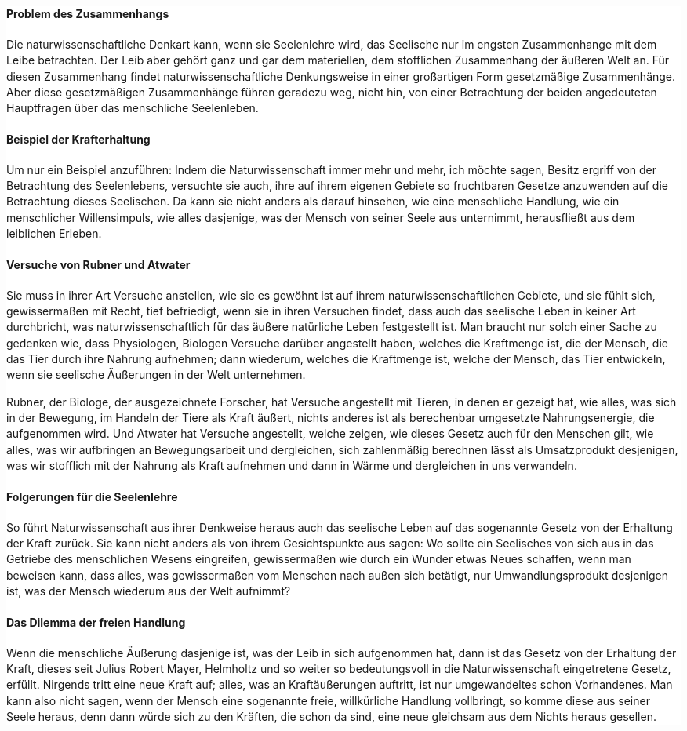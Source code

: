 #### Problem des Zusammenhangs

Die naturwissenschaftliche Denkart kann, wenn sie Seelenlehre wird, das Seelische nur im engsten Zusammenhange mit dem Leibe betrachten. Der Leib aber gehört ganz und gar dem materiellen, dem stofflichen Zusammenhang der äußeren Welt an. Für diesen Zusammenhang findet naturwissenschaftliche Denkungsweise in einer großartigen Form gesetzmäßige Zusammenhänge. Aber diese gesetzmäßigen Zusammenhänge führen geradezu weg, nicht hin, von einer Betrachtung der beiden angedeuteten Hauptfragen über das menschliche Seelenleben.

#### Beispiel der Krafterhaltung

Um nur ein Beispiel anzuführen: Indem die Naturwissenschaft immer mehr und mehr, ich möchte sagen, Besitz ergriff von der Betrachtung des Seelenlebens, versuchte sie auch, ihre auf ihrem eigenen Gebiete so fruchtbaren Gesetze anzuwenden auf die Betrachtung dieses Seelischen. Da kann sie nicht anders als darauf hinsehen, wie eine menschliche Handlung, wie ein menschlicher Willensimpuls, wie alles dasjenige, was der Mensch von seiner Seele aus unternimmt, herausfließt aus dem leiblichen Erleben.

#### Versuche von Rubner und Atwater

Sie muss in ihrer Art Versuche anstellen, wie sie es gewöhnt ist auf ihrem naturwissenschaftlichen Gebiete, und sie fühlt sich, gewissermaßen mit Recht, tief befriedigt, wenn sie in ihren Versuchen findet, dass auch das seelische Leben in keiner Art durchbricht, was naturwissenschaftlich für das äußere natürliche Leben festgestellt ist. Man braucht nur solch einer Sache zu gedenken wie, dass Physiologen, Biologen Versuche darüber angestellt haben, welches die Kraftmenge ist, die der Mensch, die das Tier durch ihre Nahrung aufnehmen; dann wiederum, welches die Kraftmenge ist, welche der Mensch, das Tier entwickeln, wenn sie seelische Äußerungen in der Welt unternehmen.

Rubner, der Biologe, der ausgezeichnete Forscher, hat Versuche angestellt mit Tieren, in denen er gezeigt hat, wie alles, was sich in der Bewegung, im Handeln der Tiere als Kraft äußert, nichts anderes ist als berechenbar umgesetzte Nahrungsenergie, die aufgenommen wird. Und Atwater hat Versuche angestellt, welche zeigen, wie dieses Gesetz auch für den Menschen gilt, wie alles, was wir aufbringen an Bewegungsarbeit und dergleichen, sich zahlenmäßig berechnen lässt als Umsatzprodukt desjenigen, was wir stofflich mit der Nahrung als Kraft aufnehmen und dann in Wärme und dergleichen in uns verwandeln.

#### Folgerungen für die Seelenlehre

So führt Naturwissenschaft aus ihrer Denkweise heraus auch das seelische Leben auf das sogenannte Gesetz von der Erhaltung der Kraft zurück. Sie kann nicht anders als von ihrem Gesichtspunkte aus sagen: Wo sollte ein Seelisches von sich aus in das Getriebe des menschlichen Wesens eingreifen, gewissermaßen wie durch ein Wunder etwas Neues schaffen, wenn man beweisen kann, dass alles, was gewissermaßen vom Menschen nach außen sich betätigt, nur Umwandlungsprodukt desjenigen ist, was der Mensch wiederum aus der Welt aufnimmt?

#### Das Dilemma der freien Handlung

Wenn die menschliche Äußerung dasjenige ist, was der Leib in sich aufgenommen hat, dann ist das Gesetz von der Erhaltung der Kraft, dieses seit Julius Robert Mayer, Helmholtz und so weiter so bedeutungsvoll in die Naturwissenschaft eingetretene Gesetz, erfüllt. Nirgends tritt eine neue Kraft auf; alles, was an Kraftäußerungen auftritt, ist nur umgewandeltes schon Vorhandenes. Man kann also nicht sagen, wenn der Mensch eine sogenannte freie, willkürliche Handlung vollbringt, so komme diese aus seiner Seele heraus, denn dann würde sich zu den Kräften, die schon da sind, eine neue gleichsam aus dem Nichts heraus gesellen.
